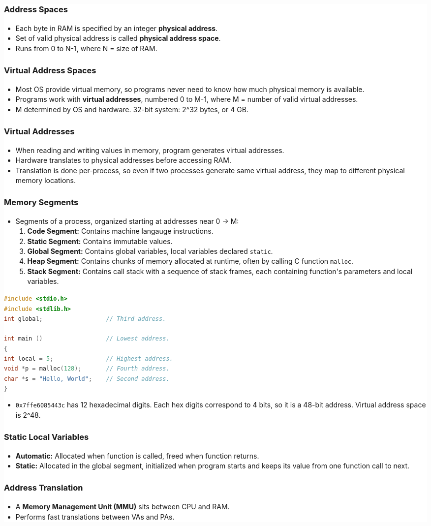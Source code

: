 ### Address Spaces
- Each byte in RAM is specified by an integer **physical address**.
- Set of valid physical address is called **physical address space**.
- Runs from 0 to N-1, where N = size of RAM.

### Virtual Address Spaces
- Most OS provide virtual memory, so programs never need to know how much physical memory is available.
- Programs work with **virtual addresses**, numbered 0 to M-1, where M = number of valid virtual addresses.
- M determined by OS and hardware. 32-bit system: 2^32 bytes, or 4 GB.

### Virtual Addresses
- When reading and writing values in memory, program generates virtual addresses.
- Hardware translates to physical addresses before accessing RAM.
- Translation is done per-process, so even if two processes generate same virtual address, they map to different physical memory locations.

### Memory Segments
- Segments of a process, organized starting at addresses near 0 -> M:
  1. **Code Segment:** Contains machine langauge instructions.
  2. **Static Segment:** Contains immutable values.
  3. **Global Segment:** Contains global variables, local variables declared `static`.
  4. **Heap Segment:** Contains chunks of memory allocated at runtime, often by calling C function `malloc`.
  5. **Stack Segment:** Contains call stack with a sequence of stack frames, each containing function's parameters and local variables.
 
```cpp
#include <stdio.h>
#include <stdlib.h>
int global;                  // Third address.

int main ()                  // Lowest address.
{
int local = 5;               // Highest address.
void *p = malloc(128);       // Fourth address.
char *s = "Hello, World";    // Second address.
}
```

- `0x7ffe6085443c` has 12 hexadecimal digits. Each hex digits correspond to 4 bits, so it is a 48-bit address. Virtual address space is 2^48.

### Static Local Variables
- **Automatic:** Allocated when function is called, freed when function returns.
- **Static:** Allocated in the global segment, initialized when program starts and keeps its value from one function call to next.

### Address Translation
- A **Memory Management Unit (MMU)** sits between CPU and RAM.
- Performs fast translations between VAs and PAs.
